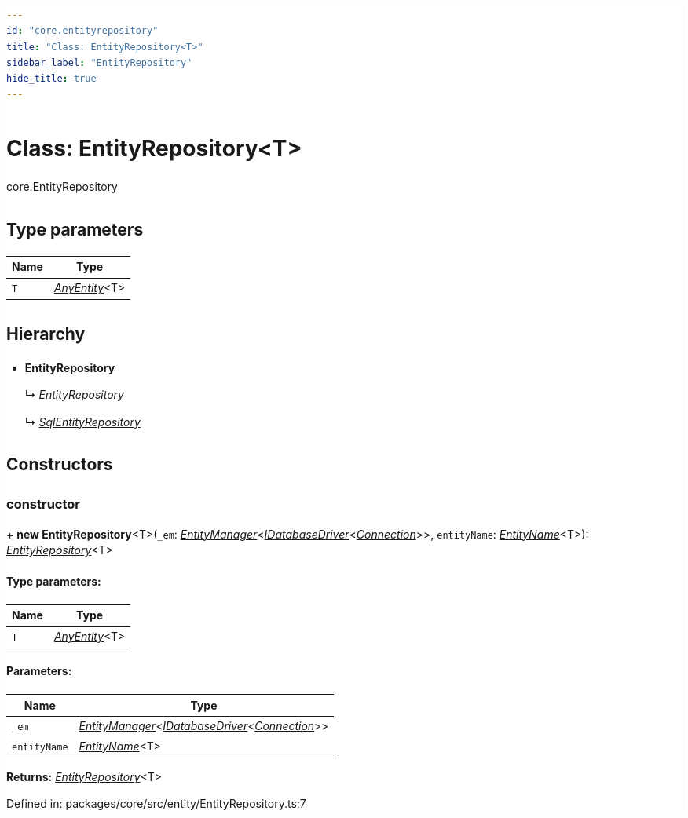```yaml
---
id: "core.entityrepository"
title: "Class: EntityRepository<T>"
sidebar_label: "EntityRepository"
hide_title: true
---
```


# Class: EntityRepository<T\>

[core](../modules/core.md).EntityRepository

## Type parameters

Name | Type |
------ | ------ |
`T` | [*AnyEntity*](../modules/core.md#anyentity)<T\> |

## Hierarchy

* **EntityRepository**

  ↳ [*EntityRepository*](knex.entityrepository.md)

  ↳ [*SqlEntityRepository*](knex.sqlentityrepository.md)

## Constructors

### constructor

\+ **new EntityRepository**<T\>(`_em`: [*EntityManager*](core.entitymanager.md)<[*IDatabaseDriver*](../interfaces/core.idatabasedriver.md)<[*Connection*](core.connection.md)\>\>, `entityName`: [*EntityName*](../modules/core.md#entityname)<T\>): [*EntityRepository*](core.entityrepository.md)<T\>

#### Type parameters:

Name | Type |
------ | ------ |
`T` | [*AnyEntity*](../modules/core.md#anyentity)<T\> |

#### Parameters:

Name | Type |
------ | ------ |
`_em` | [*EntityManager*](core.entitymanager.md)<[*IDatabaseDriver*](../interfaces/core.idatabasedriver.md)<[*Connection*](core.connection.md)\>\> |
`entityName` | [*EntityName*](../modules/core.md#entityname)<T\> |

**Returns:** [*EntityRepository*](core.entityrepository.md)<T\>

Defined in: [packages/core/src/entity/EntityRepository.ts:7](https://github.com/mikro-orm/mikro-orm/blob/969d4229bd/packages/core/src/entity/EntityRepository.ts#L7)
